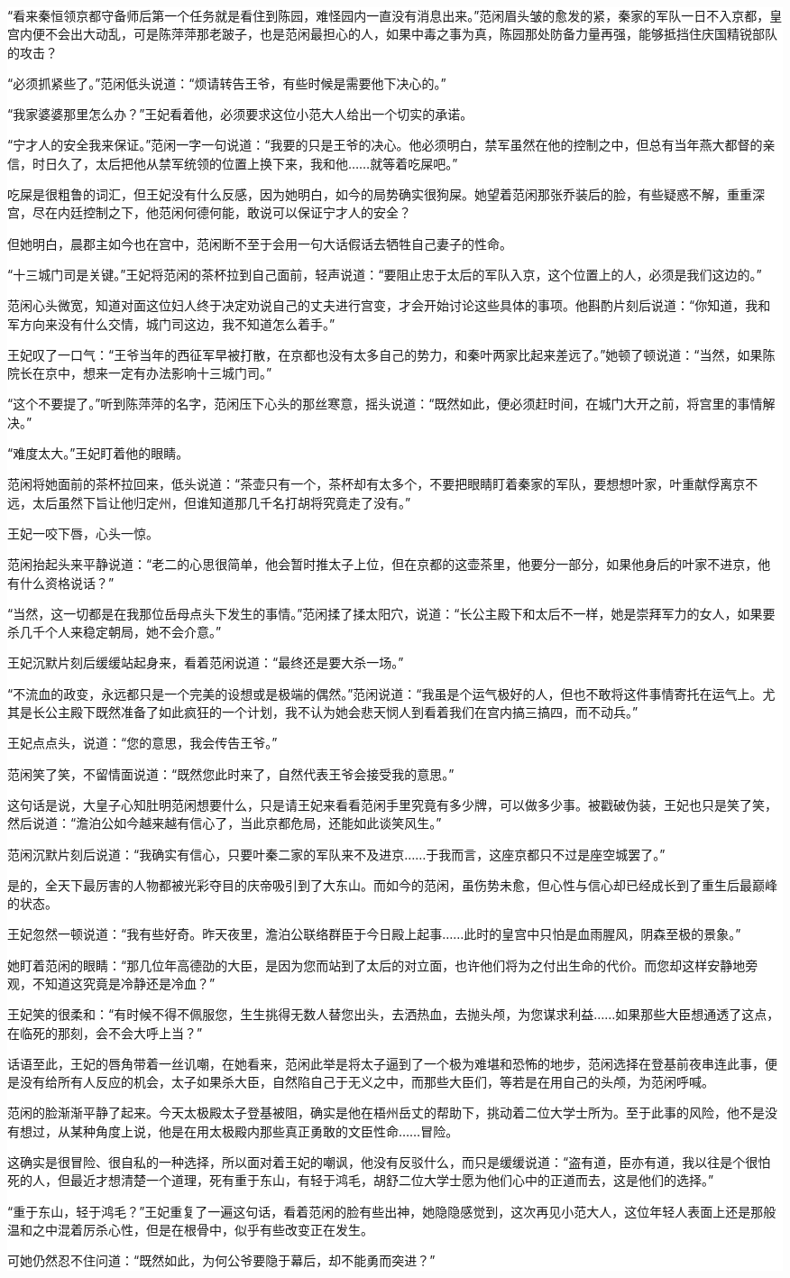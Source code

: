 “看来秦恒领京都守备师后第一个任务就是看住到陈园，难怪园内一直没有消息出来。”范闲眉头皱的愈发的紧，秦家的军队一日不入京都，皇宫内便不会出大动乱，可是陈萍萍那老跛子，也是范闲最担心的人，如果中毒之事为真，陈园那处防备力量再强，能够抵挡住庆国精锐部队的攻击？

“必须抓紧些了。”范闲低头说道：“烦请转告王爷，有些时候是需要他下决心的。”

“我家婆婆那里怎么办？”王妃看着他，必须要求这位小范大人给出一个切实的承诺。

“宁才人的安全我来保证。”范闲一字一句说道：“我要的只是王爷的决心。他必须明白，禁军虽然在他的控制之中，但总有当年燕大都督的亲信，时日久了，太后把他从禁军统领的位置上换下来，我和他……就等着吃屎吧。”

吃屎是很粗鲁的词汇，但王妃没有什么反感，因为她明白，如今的局势确实很狗屎。她望着范闲那张乔装后的脸，有些疑惑不解，重重深宫，尽在内廷控制之下，他范闲何德何能，敢说可以保证宁才人的安全？

但她明白，晨郡主如今也在宫中，范闲断不至于会用一句大话假话去牺牲自己妻子的性命。

“十三城门司是关键。”王妃将范闲的茶杯拉到自己面前，轻声说道：“要阻止忠于太后的军队入京，这个位置上的人，必须是我们这边的。”

范闲心头微宽，知道对面这位妇人终于决定劝说自己的丈夫进行宫变，才会开始讨论这些具体的事项。他斟酌片刻后说道：“你知道，我和军方向来没有什么交情，城门司这边，我不知道怎么着手。”

王妃叹了一口气：“王爷当年的西征军早被打散，在京都也没有太多自己的势力，和秦叶两家比起来差远了。”她顿了顿说道：“当然，如果陈院长在京中，想来一定有办法影响十三城门司。”

“这个不要提了。”听到陈萍萍的名字，范闲压下心头的那丝寒意，摇头说道：“既然如此，便必须赶时间，在城门大开之前，将宫里的事情解决。”

“难度太大。”王妃盯着他的眼睛。

范闲将她面前的茶杯拉回来，低头说道：“茶壶只有一个，茶杯却有太多个，不要把眼睛盯着秦家的军队，要想想叶家，叶重献俘离京不远，太后虽然下旨让他归定州，但谁知道那几千名打胡将究竟走了没有。”

王妃一咬下唇，心头一惊。

范闲抬起头来平静说道：“老二的心思很简单，他会暂时推太子上位，但在京都的这壶茶里，他要分一部分，如果他身后的叶家不进京，他有什么资格说话？”

“当然，这一切都是在我那位岳母点头下发生的事情。”范闲揉了揉太阳穴，说道：“长公主殿下和太后不一样，她是崇拜军力的女人，如果要杀几千个人来稳定朝局，她不会介意。”

王妃沉默片刻后缓缓站起身来，看着范闲说道：“最终还是要大杀一场。”

“不流血的政变，永远都只是一个完美的设想或是极端的偶然。”范闲说道：“我虽是个运气极好的人，但也不敢将这件事情寄托在运气上。尤其是长公主殿下既然准备了如此疯狂的一个计划，我不认为她会悲天悯人到看着我们在宫内搞三搞四，而不动兵。”

王妃点点头，说道：“您的意思，我会传告王爷。”

范闲笑了笑，不留情面说道：“既然您此时来了，自然代表王爷会接受我的意思。”

这句话是说，大皇子心知肚明范闲想要什么，只是请王妃来看看范闲手里究竟有多少牌，可以做多少事。被戳破伪装，王妃也只是笑了笑，然后说道：“澹泊公如今越来越有信心了，当此京都危局，还能如此谈笑风生。”

范闲沉默片刻后说道：“我确实有信心，只要叶秦二家的军队来不及进京……于我而言，这座京都只不过是座空城罢了。”

是的，全天下最厉害的人物都被光彩夺目的庆帝吸引到了大东山。而如今的范闲，虽伤势未愈，但心性与信心却已经成长到了重生后最巅峰的状态。

王妃忽然一顿说道：“我有些好奇。昨天夜里，澹泊公联络群臣于今日殿上起事……此时的皇宫中只怕是血雨腥风，阴森至极的景象。”

她盯着范闲的眼睛：“那几位年高德劭的大臣，是因为您而站到了太后的对立面，也许他们将为之付出生命的代价。而您却这样安静地旁观，不知道这究竟是冷静还是冷血？”

王妃笑的很柔和：“有时候不得不佩服您，生生挑得无数人替您出头，去洒热血，去抛头颅，为您谋求利益……如果那些大臣想通透了这点，在临死的那刻，会不会大呼上当？”

话语至此，王妃的唇角带着一丝讥嘲，在她看来，范闲此举是将太子逼到了一个极为难堪和恐怖的地步，范闲选择在登基前夜串连此事，便是没有给所有人反应的机会，太子如果杀大臣，自然陷自己于无义之中，而那些大臣们，等若是在用自己的头颅，为范闲呼喊。

范闲的脸渐渐平静了起来。今天太极殿太子登基被阻，确实是他在梧州岳丈的帮助下，挑动着二位大学士所为。至于此事的风险，他不是没有想过，从某种角度上说，他是在用太极殿内那些真正勇敢的文臣性命……冒险。

这确实是很冒险、很自私的一种选择，所以面对着王妃的嘲讽，他没有反驳什么，而只是缓缓说道：“盗有道，臣亦有道，我以往是个很怕死的人，但最近才想清楚一个道理，死有重于东山，有轻于鸿毛，胡舒二位大学士愿为他们心中的正道而去，这是他们的选择。”

“重于东山，轻于鸿毛？”王妃重复了一遍这句话，看着范闲的脸有些出神，她隐隐感觉到，这次再见小范大人，这位年轻人表面上还是那般温和之中混着厉杀心性，但是在根骨中，似乎有些改变正在发生。

可她仍然忍不住问道：“既然如此，为何公爷要隐于幕后，却不能勇而突进？”
